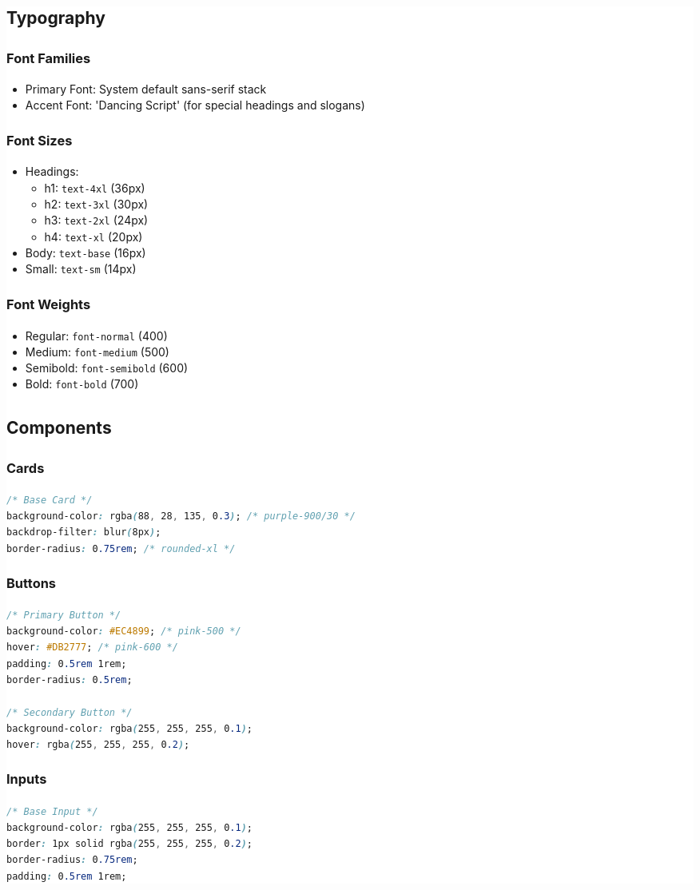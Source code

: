 ## Typography

### Font Families
- Primary Font: System default sans-serif stack
- Accent Font: 'Dancing Script' (for special headings and slogans)

### Font Sizes
- Headings:
  - h1: `text-4xl` (36px)
  - h2: `text-3xl` (30px)
  - h3: `text-2xl` (24px)
  - h4: `text-xl` (20px)
- Body: `text-base` (16px)
- Small: `text-sm` (14px)

### Font Weights
- Regular: `font-normal` (400)
- Medium: `font-medium` (500)
- Semibold: `font-semibold` (600)
- Bold: `font-bold` (700)

## Components

### Cards
```css
/* Base Card */
background-color: rgba(88, 28, 135, 0.3); /* purple-900/30 */
backdrop-filter: blur(8px);
border-radius: 0.75rem; /* rounded-xl */
```

### Buttons
```css
/* Primary Button */
background-color: #EC4899; /* pink-500 */
hover: #DB2777; /* pink-600 */
padding: 0.5rem 1rem;
border-radius: 0.5rem;

/* Secondary Button */
background-color: rgba(255, 255, 255, 0.1);
hover: rgba(255, 255, 255, 0.2);
```

### Inputs
```css
/* Base Input */
background-color: rgba(255, 255, 255, 0.1);
border: 1px solid rgba(255, 255, 255, 0.2);
border-radius: 0.75rem;
padding: 0.5rem 1rem;
```
